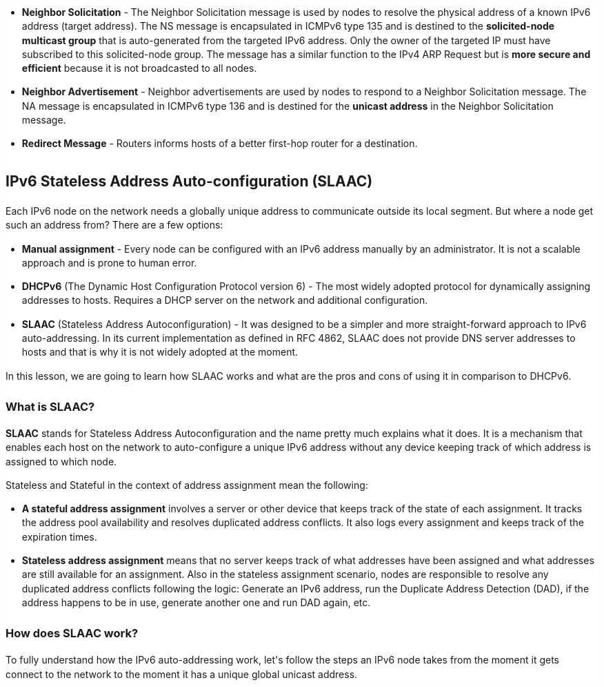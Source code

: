 - **Neighbor Solicitation** - The Neighbor Solicitation message is used by nodes to resolve the physical address of a known IPv6 address (target address). The NS message is encapsulated in ICMPv6 type 135 and is destined to the **solicited-node multicast group** that is auto-generated from the targeted IPv6 address. Only the owner of the targeted IP must have subscribed to this solicited-node group. The message has a similar function to the IPv4 ARP Request but is **more secure and efficient** because it is not broadcasted to all nodes. 

- **Neighbor Advertisement** - Neighbor advertisements are used by nodes to respond to a Neighbor Solicitation message. The NA message is encapsulated in ICMPv6 type 136 and is destined for the **unicast address** in the Neighbor Solicitation message. 

- **Redirect Message** -  Routers informs hosts of a better first-hop router for a destination.

## IPv6 Stateless Address Auto-configuration (SLAAC)

Each IPv6 node on the network needs a globally unique address to communicate outside its local segment. But where a node get such an address from? There are a few options:

- **Manual assignment** - Every node can be configured with an IPv6 address manually by an administrator. It is not a scalable approach and is prone to human error.  

- **DHCPv6** (The Dynamic Host Configuration Protocol version 6) - The most widely adopted protocol for dynamically assigning addresses to hosts. Requires a DHCP server on the network and additional configuration.

- **SLAAC** (Stateless Address Autoconfiguration) -  It was designed to be a simpler and more straight-forward approach to IPv6 auto-addressing. In its current implementation as defined in RFC 4862, SLAAC does not provide DNS server addresses to hosts and that is why it is not widely adopted at the moment. 

In this lesson, we are going to learn how SLAAC works and what are the pros and cons of using it in comparison to DHCPv6.

### What is SLAAC?

**SLAAC** stands for Stateless Address Autoconfiguration and the name pretty much explains what it does. It is a mechanism that enables each host on the network to auto-configure a unique IPv6 address without any device keeping track of which address is assigned to which node.

Stateless and Stateful in the context of address assignment mean the following:


- **A stateful address assignment** involves a server or other device that keeps track of the state of each assignment. It tracks the address pool availability and resolves duplicated address conflicts. It also logs every assignment and keeps track of the expiration times.

- **Stateless address assignment** means that no server keeps track of what addresses have been assigned and what addresses are still available for an assignment. Also in the stateless assignment scenario, nodes are responsible to resolve any duplicated address conflicts following the logic: Generate an IPv6 address, run the Duplicate Address Detection (DAD), if the address happens to be in use, generate another one and run DAD again, etc.

### How does SLAAC work?

To fully understand how the IPv6 auto-addressing work, let's follow the steps an IPv6 node takes from the moment it gets connect to the network to the moment it has a unique global unicast address.
